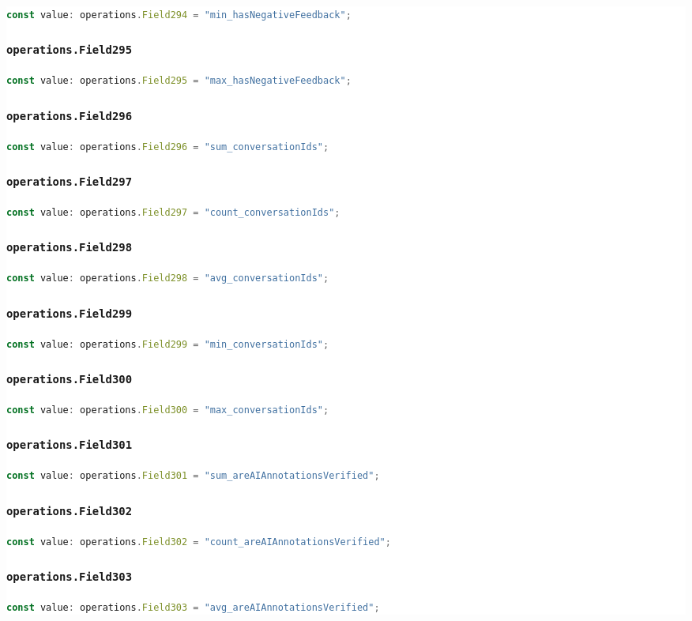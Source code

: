 ```typescript
const value: operations.Field294 = "min_hasNegativeFeedback";
```

### `operations.Field295`

```typescript
const value: operations.Field295 = "max_hasNegativeFeedback";
```

### `operations.Field296`

```typescript
const value: operations.Field296 = "sum_conversationIds";
```

### `operations.Field297`

```typescript
const value: operations.Field297 = "count_conversationIds";
```

### `operations.Field298`

```typescript
const value: operations.Field298 = "avg_conversationIds";
```

### `operations.Field299`

```typescript
const value: operations.Field299 = "min_conversationIds";
```

### `operations.Field300`

```typescript
const value: operations.Field300 = "max_conversationIds";
```

### `operations.Field301`

```typescript
const value: operations.Field301 = "sum_areAIAnnotationsVerified";
```

### `operations.Field302`

```typescript
const value: operations.Field302 = "count_areAIAnnotationsVerified";
```

### `operations.Field303`

```typescript
const value: operations.Field303 = "avg_areAIAnnotationsVerified";
```
